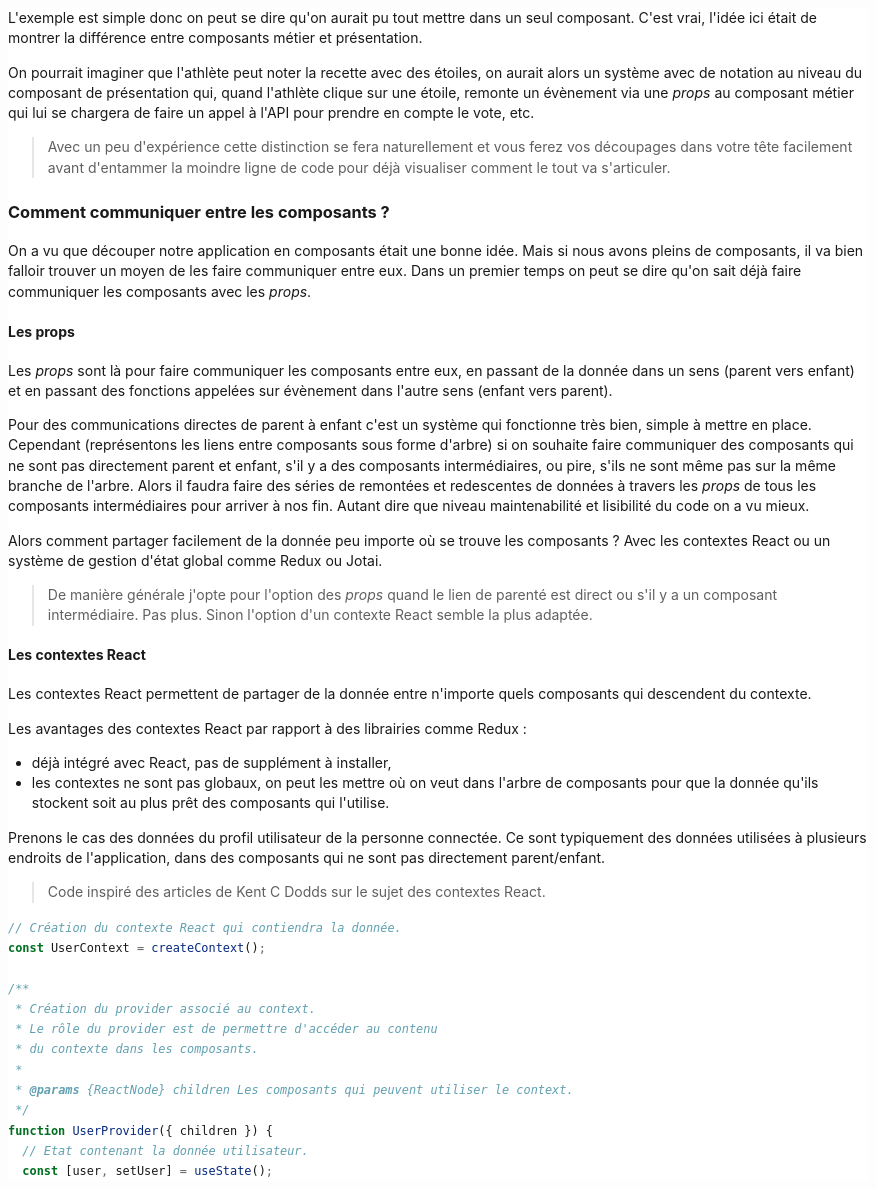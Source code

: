 L'exemple est simple donc on peut se dire qu'on aurait pu tout mettre dans un seul composant. C'est vrai, l'idée ici était de montrer la différence entre composants métier et présentation.

On pourrait imaginer que l'athlète peut noter la recette avec des étoiles, on aurait alors un système avec de notation au niveau du composant de présentation qui, quand l'athlète clique sur une étoile, remonte un évènement via une _props_ au composant métier qui lui se chargera de faire un appel à l'API pour prendre en compte le vote, etc.

> Avec un peu d'expérience cette distinction se fera naturellement et vous ferez vos découpages dans votre tête facilement avant d'entammer la moindre ligne de code pour déjà visualiser comment le tout va s'articuler.

### Comment communiquer entre les composants ?

On a vu que découper notre application en composants était une bonne idée. Mais si nous avons pleins de composants, il va bien falloir trouver un moyen de les faire communiquer entre eux. Dans un premier temps on peut se dire qu'on sait déjà faire communiquer les composants avec les _props_.

#### **Les props**

Les _props_ sont là pour faire communiquer les composants entre eux, en passant de la donnée dans un sens (parent vers enfant) et en passant des fonctions appelées sur évènement dans l'autre sens (enfant vers parent).

Pour des communications directes de parent à enfant c'est un système qui fonctionne très bien, simple à mettre en place. Cependant (représentons les liens entre composants sous forme d'arbre) si on souhaite faire communiquer des composants qui ne sont pas directement parent et enfant, s'il y a des composants intermédiaires, ou pire, s'ils ne sont même pas sur la même branche de l'arbre. Alors il faudra faire des séries de remontées et redescentes de données à travers les _props_ de tous les composants intermédiaires pour arriver à nos fin. Autant dire que niveau maintenabilité et lisibilité du code on a vu mieux.

Alors comment partager facilement de la donnée peu importe où se trouve les composants ? Avec les contextes React ou un système de gestion d'état global comme Redux ou Jotai.

> De manière générale j'opte pour l'option des _props_ quand le lien de parenté est direct ou s'il y a un composant intermédiaire. Pas plus. Sinon l'option d'un contexte React semble la plus adaptée.

#### **Les contextes React**

Les contextes React permettent de partager de la donnée entre n'importe quels composants qui descendent du contexte.

Les avantages des contextes React par rapport à des librairies comme Redux :

- déjà intégré avec React, pas de supplément à installer,
- les contextes ne sont pas globaux, on peut les mettre où on veut dans l'arbre de composants pour que la donnée qu'ils stockent soit au plus prêt des composants qui l'utilise.

Prenons le cas des données du profil utilisateur de la personne connectée. Ce sont typiquement des données utilisées à plusieurs endroits de l'application, dans des composants qui ne sont pas directement parent/enfant.

> Code inspiré des articles de Kent C Dodds sur le sujet des contextes React.

```jsx
// Création du contexte React qui contiendra la donnée.
const UserContext = createContext();

/**
 * Création du provider associé au context.
 * Le rôle du provider est de permettre d'accéder au contenu
 * du contexte dans les composants.
 *
 * @params {ReactNode} children Les composants qui peuvent utiliser le context.
 */
function UserProvider({ children }) {
  // Etat contenant la donnée utilisateur.
  const [user, setUser] = useState();
```